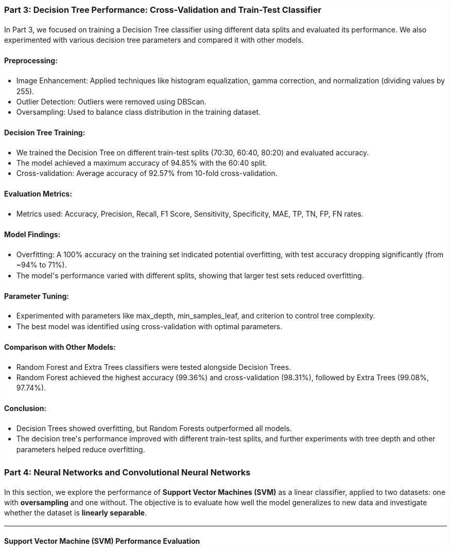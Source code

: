 ### Part 3: Decision Tree Performance: Cross-Validation and Train-Test Classifier
In Part 3, we focused on training a Decision Tree classifier using different data splits and evaluated its performance. We also experimented with various decision tree parameters and compared it with other models.

#### Preprocessing:
- Image Enhancement: Applied techniques like histogram equalization, gamma correction, and normalization (dividing values by 255).
- Outlier Detection: Outliers were removed using DBScan.
- Oversampling: Used to balance class distribution in the training dataset.
#### Decision Tree Training:
- We trained the Decision Tree on different train-test splits (70:30, 60:40, 80:20) and evaluated accuracy.
- The model achieved a maximum accuracy of 94.85% with the 60:40 split.
- Cross-validation: Average accuracy of 92.57% from 10-fold cross-validation.

#### Evaluation Metrics:
- Metrics used: Accuracy, Precision, Recall, F1 Score, Sensitivity, Specificity, MAE, TP, TN, FP, FN rates.

#### Model Findings:
- Overfitting: A 100% accuracy on the training set indicated potential overfitting, with test accuracy dropping significantly (from ~94% to 71%).
- The model's performance varied with different splits, showing that larger test sets reduced overfitting.
#### Parameter Tuning:
- Experimented with parameters like max_depth, min_samples_leaf, and criterion to control tree complexity.
- The best model was identified using cross-validation with optimal parameters.
#### Comparison with Other Models:
- Random Forest and Extra Trees classifiers were tested alongside Decision Trees.
- Random Forest achieved the highest accuracy (99.36%) and cross-validation (98.31%), followed by Extra Trees (99.08%, 97.74%).
#### Conclusion:
- Decision Trees showed overfitting, but Random Forests outperformed all models.
- The decision tree's performance improved with different train-test splits, and further experiments with tree depth and other parameters helped reduce overfitting.

### Part 4: Neural Networks and Convolutional Neural Networks

In this section, we explore the performance of **Support Vector Machines (SVM)** as a linear classifier, applied to two datasets: one with **oversampling** and one without. The objective is to evaluate how well the model generalizes to new data and investigate whether the dataset is **linearly separable**.

---

#### Support Vector Machine (SVM) Performance Evaluation
